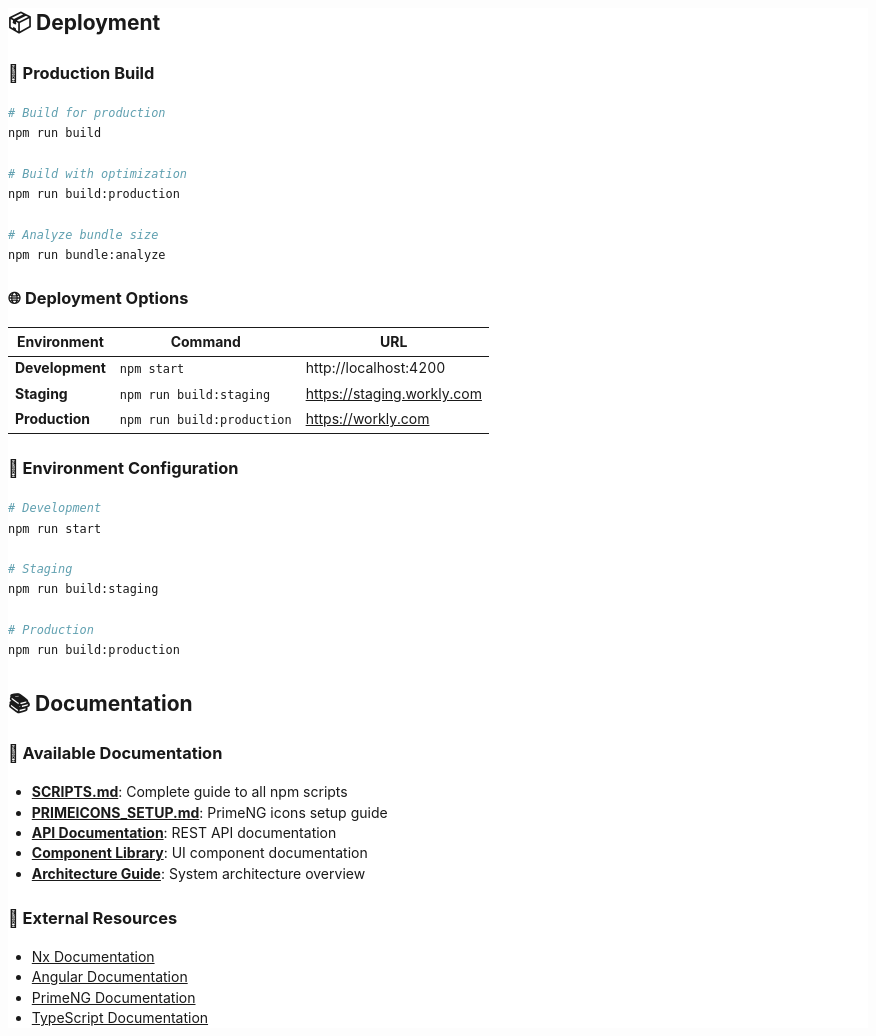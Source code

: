 ## 📦 Deployment

### 🚀 Production Build

```bash
# Build for production
npm run build

# Build with optimization
npm run build:production

# Analyze bundle size
npm run bundle:analyze
```

### 🌐 Deployment Options

| Environment | Command | URL |
|-------------|---------|-----|
| **Development** | `npm start` | http://localhost:4200 |
| **Staging** | `npm run build:staging` | https://staging.workly.com |
| **Production** | `npm run build:production` | https://workly.com |

### 🔧 Environment Configuration

```bash
# Development
npm run start

# Staging
npm run build:staging

# Production
npm run build:production
```

## 📚 Documentation

### 📖 Available Documentation

- **[SCRIPTS.md](./SCRIPTS.md)**: Complete guide to all npm scripts
- **[PRIMEICONS_SETUP.md](./PRIMEICONS_SETUP.md)**: PrimeNG icons setup guide
- **[API Documentation](./docs/api/)**: REST API documentation
- **[Component Library](./docs/components/)**: UI component documentation
- **[Architecture Guide](./docs/architecture/)**: System architecture overview

### 🔗 External Resources

- [Nx Documentation](https://nx.dev)
- [Angular Documentation](https://angular.dev)
- [PrimeNG Documentation](https://primeng.org)
- [TypeScript Documentation](https://www.typescriptlang.org)
